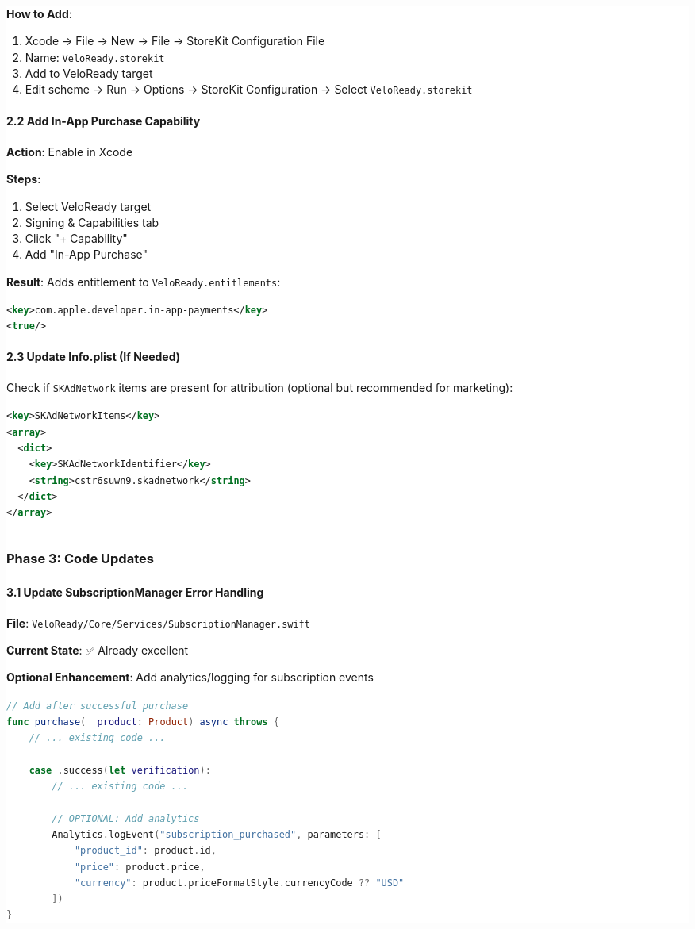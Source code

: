 **How to Add**:
1. Xcode → File → New → File → StoreKit Configuration File
2. Name: `VeloReady.storekit`
3. Add to VeloReady target
4. Edit scheme → Run → Options → StoreKit Configuration → Select `VeloReady.storekit`

#### 2.2 Add In-App Purchase Capability
**Action**: Enable in Xcode

**Steps**:
1. Select VeloReady target
2. Signing & Capabilities tab
3. Click "+ Capability"
4. Add "In-App Purchase"

**Result**: Adds entitlement to `VeloReady.entitlements`:
```xml
<key>com.apple.developer.in-app-payments</key>
<true/>
```

#### 2.3 Update Info.plist (If Needed)
Check if `SKAdNetwork` items are present for attribution (optional but recommended for marketing):
```xml
<key>SKAdNetworkItems</key>
<array>
  <dict>
    <key>SKAdNetworkIdentifier</key>
    <string>cstr6suwn9.skadnetwork</string>
  </dict>
</array>
```

---

### Phase 3: Code Updates

#### 3.1 Update SubscriptionManager Error Handling
**File**: `VeloReady/Core/Services/SubscriptionManager.swift`

**Current State**: ✅ Already excellent

**Optional Enhancement**: Add analytics/logging for subscription events

```swift
// Add after successful purchase
func purchase(_ product: Product) async throws {
    // ... existing code ...
    
    case .success(let verification):
        // ... existing code ...
        
        // OPTIONAL: Add analytics
        Analytics.logEvent("subscription_purchased", parameters: [
            "product_id": product.id,
            "price": product.price,
            "currency": product.priceFormatStyle.currencyCode ?? "USD"
        ])
}
```
